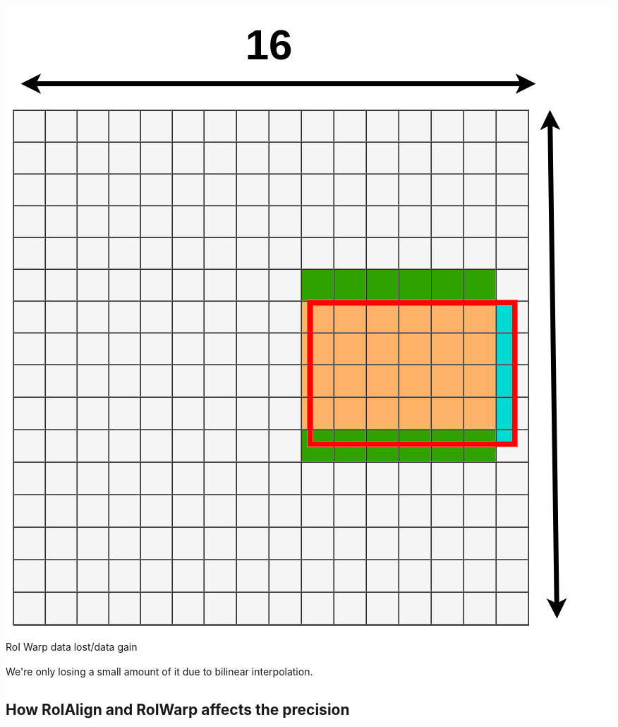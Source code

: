  <img src="./roi-warp-data.png" alt="RoIWarp data">
  <figcaption>RoI Warp data lost/data gain</figcaption>
</figure>

We're only losing a small amount of it due to bilinear interpolation.

## How RoIAlign and RoIWarp affects the precision
